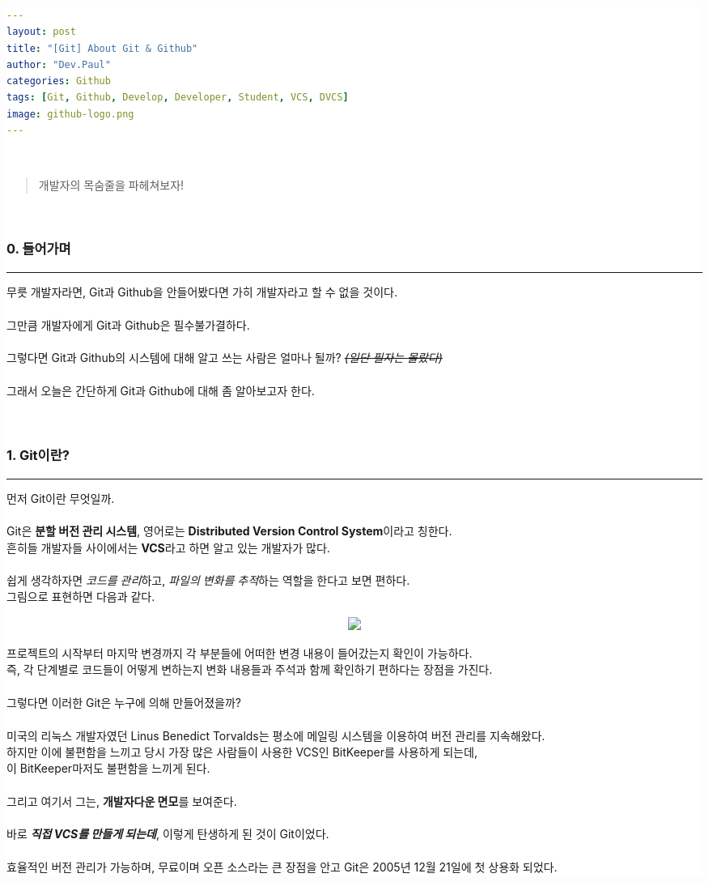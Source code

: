 ```yaml
---
layout: post
title: "[Git] About Git & Github"
author: "Dev.Paul"
categories: Github
tags: [Git, Github, Develop, Developer, Student, VCS, DVCS]
image: github-logo.png
---
```

<br>

> 개발자의 목숨줄을 파헤쳐보자!

<br>
<h3>0. 들어가며</h3>
<hr>

무릇 개발자라면, Git과 Github을 안들어봤다면 가히 개발자라고 할 수 없을 것이다.
<br><br>
그만큼 개발자에게 Git과 Github은 필수불가결하다.
<br><br>
그렇다면 Git과 Github의 시스템에 대해 알고 쓰는 사람은 얼마나 될까? *~~(일단 필자는 몰랐다)~~*
<br><br>
그래서 오늘은 간단하게 Git과 Github에 대해 좀 알아보고자 한다.

<br>
<h3>1. Git이란?</h3>
<hr>

먼저 Git이란 무엇일까.
<br><br>
Git은 **분할 버전 관리 시스템**, 영어로는 **Distributed Version Control System**이라고 칭한다.
<br>
흔히들 개발자들 사이에서는 **VCS**라고 하면 알고 있는 개발자가 많다.
<br><br>
쉽게 생각하자면 *코드를 관리*하고, *파일의 변화를 추적*하는 역할을 한다고 보면 편하다.
<br>
그림으로 표현하면 다음과 같다.
<br>

<p align="center">
	<img src="https://user-images.githubusercontent.com/89850286/219851673-d36f96cd-3f4b-40b8-811f-4fdf076b39b5.png">
</p>


프로젝트의 시작부터 마지막 변경까지 각 부분들에 어떠한 변경 내용이 들어갔는지 확인이 가능하다.
<br>
즉, 각 단계별로 코드들이 어떻게 변하는지 변화 내용들과 주석과 함께 확인하기 편하다는 장점을 가진다.
<br><br>
그렇다면 이러한 Git은 누구에 의해 만들어졌을까?
<br><br>
미국의 리눅스 개발자였던 Linus Benedict Torvalds는 평소에 메일링 시스템을 이용하여 버전 관리를 지속해왔다.
<br>
하지만 이에 불편함을 느끼고 당시 가장 많은 사람들이 사용한 VCS인 BitKeeper를 사용하게 되는데,
<br>
이 BitKeeper마저도 불편함을 느끼게 된다.
<br><br>
그리고 여기서 그는, **개발자다운 면모**를 보여준다.
<br><br>
바로 ***직접 VCS를 만들게 되는데***, 이렇게 탄생하게 된 것이 Git이었다.
<br><br>
효율적인 버전 관리가 가능하며, 무료이며 오픈 소스라는 큰 장점을 안고 Git은 2005년 12월 21일에 첫 상용화 되었다.
<br>
